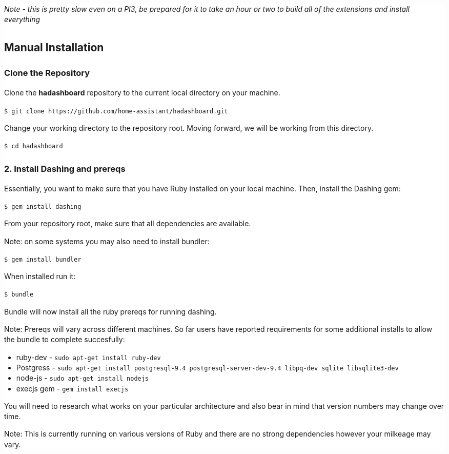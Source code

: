 *Note - this is pretty slow even on a PI3, be prepared for it to take an hour or two to build all of the extensions and install everything*

## Manual Installation

### Clone the Repository
Clone the **hadashboard** repository to the current local directory on your machine.

``` bash
$ git clone https://github.com/home-assistant/hadashboard.git
```

Change your working directory to the repository root. Moving forward, we will be working from this directory.

``` bash
$ cd hadashboard
```

### 2. Install Dashing and prereqs

Essentially, you want to make sure that you have Ruby installed on your local machine. Then, install the Dashing gem:

``` bash
$ gem install dashing
```

From your repository root, make sure that all dependencies are available.

Note: on some systems you may also need to install bundler:

```bash
$ gem install bundler
```

When installed run it:

``` bash
$ bundle
```

Bundle will now install all the ruby prereqs for running dashing.

Note: Prereqs will vary across different machines. So far users have reported requirements for some additional installs to allow the bundle to complete succesfully:

- ruby-dev - `sudo apt-get install ruby-dev`
- Postgress - `sudo apt-get install postgresql-9.4 postgresql-server-dev-9.4 libpq-dev sqlite libsqlite3-dev`
- node-js - `sudo apt-get install nodejs`
- execjs gem - `gem install execjs`

You will need to research what works on your particular architecture and also bear in mind that version numbers may change over time.

Note: This is currently running on various versions of Ruby and there are no strong dependencies however your milkeage may vary.
